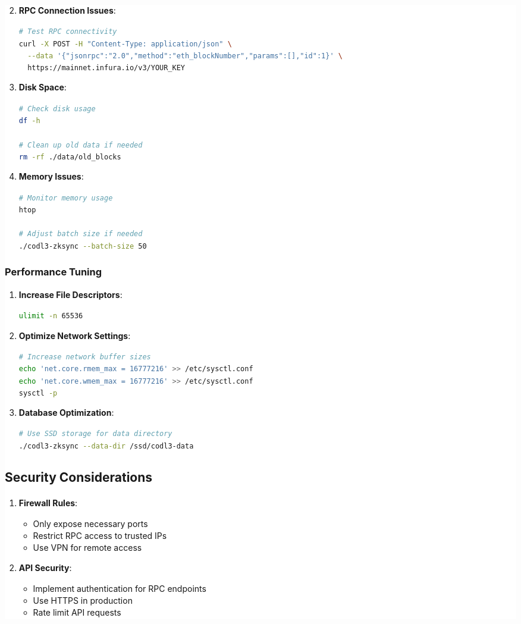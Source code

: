 2. **RPC Connection Issues**:
   ```bash
   # Test RPC connectivity
   curl -X POST -H "Content-Type: application/json" \
     --data '{"jsonrpc":"2.0","method":"eth_blockNumber","params":[],"id":1}' \
     https://mainnet.infura.io/v3/YOUR_KEY
   ```

3. **Disk Space**:
   ```bash
   # Check disk usage
   df -h
   
   # Clean up old data if needed
   rm -rf ./data/old_blocks
   ```

4. **Memory Issues**:
   ```bash
   # Monitor memory usage
   htop
   
   # Adjust batch size if needed
   ./codl3-zksync --batch-size 50
   ```

### Performance Tuning

1. **Increase File Descriptors**:
   ```bash
   ulimit -n 65536
   ```

2. **Optimize Network Settings**:
   ```bash
   # Increase network buffer sizes
   echo 'net.core.rmem_max = 16777216' >> /etc/sysctl.conf
   echo 'net.core.wmem_max = 16777216' >> /etc/sysctl.conf
   sysctl -p
   ```

3. **Database Optimization**:
   ```bash
   # Use SSD storage for data directory
   ./codl3-zksync --data-dir /ssd/codl3-data
   ```

## Security Considerations

1. **Firewall Rules**:
   - Only expose necessary ports
   - Restrict RPC access to trusted IPs
   - Use VPN for remote access

2. **API Security**:
   - Implement authentication for RPC endpoints
   - Use HTTPS in production
   - Rate limit API requests
